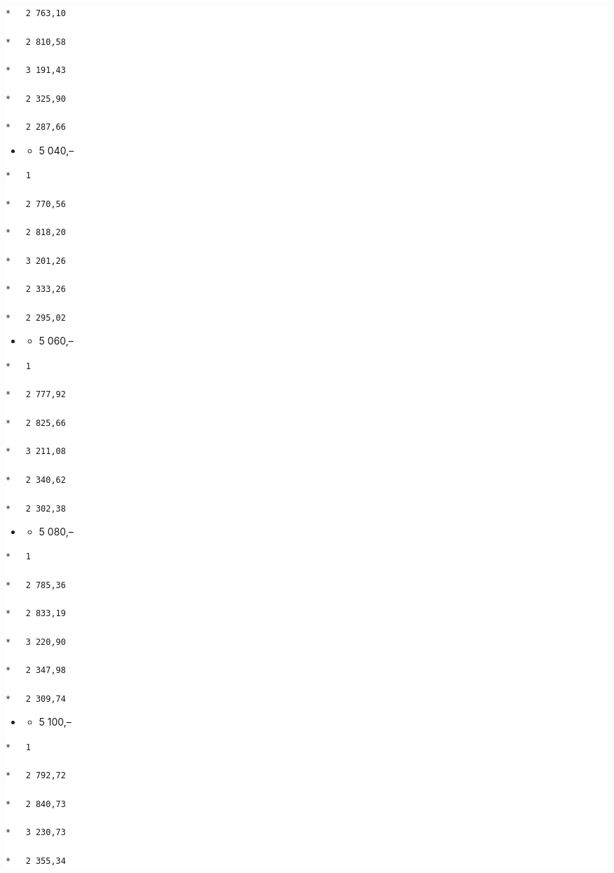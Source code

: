     *   2 763,10

    *   2 810,58

    *   3 191,43

    *   2 325,90

    *   2 287,66


*    *   5 040,–

    *   1

    *   2 770,56

    *   2 818,20

    *   3 201,26

    *   2 333,26

    *   2 295,02


*    *   5 060,–

    *   1

    *   2 777,92

    *   2 825,66

    *   3 211,08

    *   2 340,62

    *   2 302,38


*    *   5 080,–

    *   1

    *   2 785,36

    *   2 833,19

    *   3 220,90

    *   2 347,98

    *   2 309,74


*    *   5 100,–

    *   1

    *   2 792,72

    *   2 840,73

    *   3 230,73

    *   2 355,34
